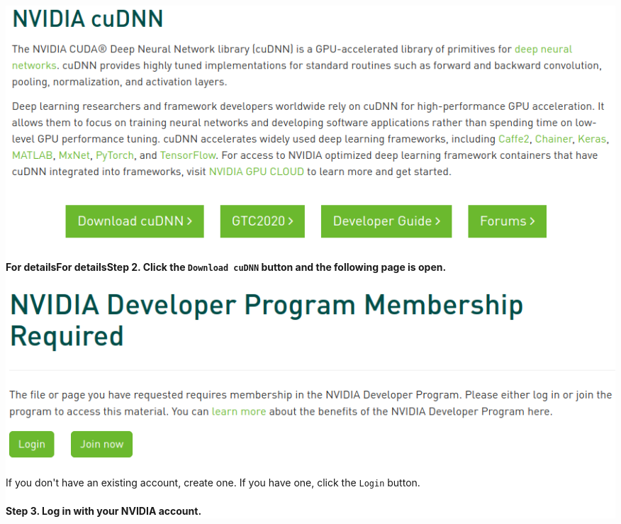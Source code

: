 <img src="images/developer_nvidia_com-nvidia_cudnn.png">

#### For detailsFor detailsStep 2. Click the `Download cuDNN` button and the following page is open.

<img src="images/developer_nvidia_com-nvidia_cudnn-nvidia_developer_program_membership_required.png">

If you don't have an existing account, create one. If you have one, click the `Login` button.

#### Step 3. Log in with your NVIDIA account.
